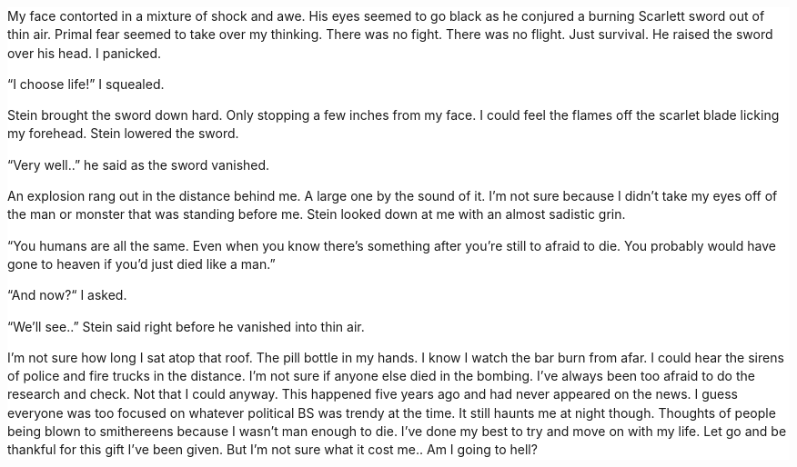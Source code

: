 My face contorted in a mixture of shock and awe. His eyes seemed to go black as he conjured a burning Scarlett sword out of thin air. Primal fear seemed to take over my thinking. There was no fight. There was no flight. Just survival. He raised the sword over his head. I panicked. 

“I choose life!” I squealed. 

Stein brought the sword down hard. Only stopping a few inches from my face. I could feel the flames off the scarlet blade licking my forehead. Stein lowered the sword. 

“Very well..” he said as the sword vanished. 

An explosion rang out in the distance behind me. A large one by the sound of it. I’m not sure because I didn’t take my eyes off of the man or monster that was standing before me. Stein looked down at me with an almost sadistic grin. 

“You humans are all the same. Even when you know there’s something after you’re still to afraid to die. You probably would have gone to heaven if you’d just died like a man.” 

“And now?“ I asked.

“We’ll see..” Stein said right before he vanished into thin air. 

I’m not sure how long I sat atop that roof. The pill bottle in my hands. I know I watch the bar burn from afar. I could hear the sirens of police and fire trucks in the distance. I’m not sure if anyone else died in the bombing. I’ve always been too afraid to do the research and check. Not that I could anyway. This happened five years ago and had never appeared on the news. I guess everyone was too focused on whatever political BS was trendy at the time. It still haunts me at night though. Thoughts of people being blown to smithereens because I wasn’t man enough to die. I’ve done my best to try and move on with my life. Let go and be thankful for this gift I’ve been given. But I’m not sure what it cost me.. Am I going to hell?